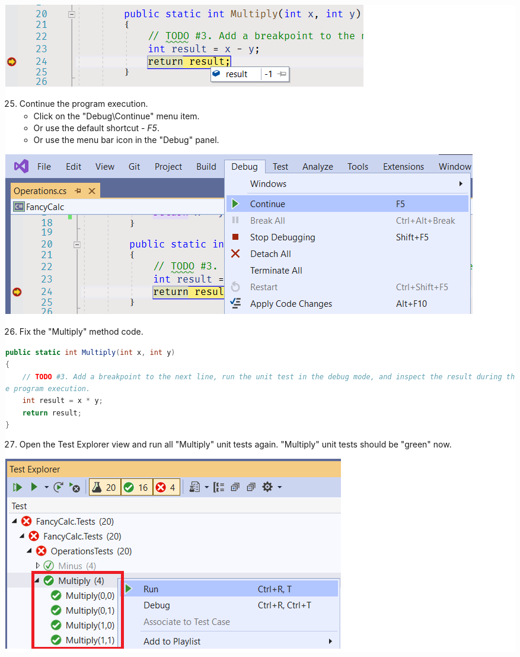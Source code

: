 ![Inspect Result Variable](images/inspect-multiply-result2.png)

25. Continue the program execution.
    * Click on the "Debug\Continue" menu item.
    * Or use the default shortcut - _F5_.
    * Or use the menu bar icon in the "Debug" panel.

![Continue Debugging](images/continue-debugging.png)

26. Fix the "Multiply" method code.

```cs
public static int Multiply(int x, int y)
{
    // TODO #3. Add a breakpoint to the next line, run the unit test in the debug mode, and inspect the result during the program execution.
    int result = x * y;
    return result;
}
```

27. Open the Test Explorer view and run all "Multiply" unit tests again. "Multiply" unit tests should be "green" now.

![Run Multiply Unit Tests](images/run-multiply-unit-tests.png)
